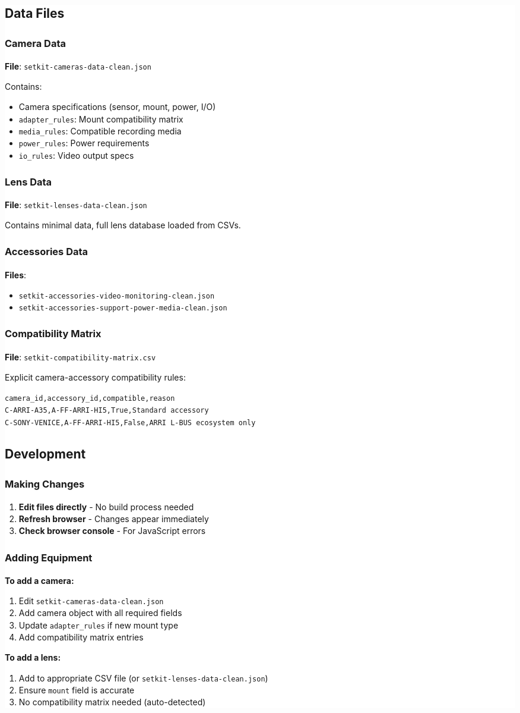 ## Data Files

### Camera Data
**File**: `setkit-cameras-data-clean.json`

Contains:
- Camera specifications (sensor, mount, power, I/O)
- `adapter_rules`: Mount compatibility matrix
- `media_rules`: Compatible recording media
- `power_rules`: Power requirements
- `io_rules`: Video output specs

### Lens Data
**File**: `setkit-lenses-data-clean.json`

Contains minimal data, full lens database loaded from CSVs.

### Accessories Data
**Files**:
- `setkit-accessories-video-monitoring-clean.json`
- `setkit-accessories-support-power-media-clean.json`

### Compatibility Matrix
**File**: `setkit-compatibility-matrix.csv`

Explicit camera-accessory compatibility rules:
```csv
camera_id,accessory_id,compatible,reason
C-ARRI-A35,A-FF-ARRI-HI5,True,Standard accessory
C-SONY-VENICE,A-FF-ARRI-HI5,False,ARRI L-BUS ecosystem only
```

## Development

### Making Changes

1. **Edit files directly** - No build process needed
2. **Refresh browser** - Changes appear immediately
3. **Check browser console** - For JavaScript errors

### Adding Equipment

**To add a camera:**
1. Edit `setkit-cameras-data-clean.json`
2. Add camera object with all required fields
3. Update `adapter_rules` if new mount type
4. Add compatibility matrix entries

**To add a lens:**
1. Add to appropriate CSV file (or `setkit-lenses-data-clean.json`)
2. Ensure `mount` field is accurate
3. No compatibility matrix needed (auto-detected)
